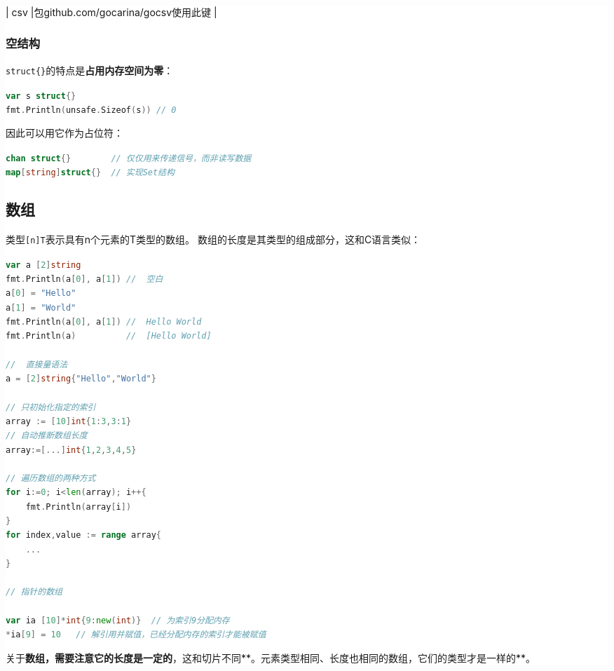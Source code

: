 | csv |包github.com/gocarina/gocsv使用此键 |
### 空结构

`struct{}`的特点是**占用内存空间为零**：

```go
var s struct{}
fmt.Println(unsafe.Sizeof(s)) // 0
```


因此可以用它作为占位符：

```go
chan struct{}        // 仅仅用来传递信号，而非读写数据
map[string]struct{}  // 实现Set结构 
```


## 数组

类型`[n]T`表示具有n个元素的T类型的数组。 数组的长度是其类型的组成部分，这和C语言类似：

```go
var a [2]string
fmt.Println(a[0], a[1]) //  空白
a[0] = "Hello"
a[1] = "World"
fmt.Println(a[0], a[1]) //  Hello World
fmt.Println(a)          //  [Hello World]
 
//  直接量语法
a = [2]string{"Hello","World"}
 
// 只初始化指定的索引
array := [10]int{1:3,3:1}
// 自动推断数组长度
array:=[...]int{1,2,3,4,5}
 
// 遍历数组的两种方式
for i:=0; i<len(array); i++{
    fmt.Println(array[i])
}
for index,value := range array{
    ...
}
 
// 指针的数组
 
var ia [10]*int{9:new(int)}  // 为索引9分配内存
*ia[9] = 10   // 解引用并赋值，已经分配内存的索引才能被赋值
```


关于**数组，需要注意它的长度是一定的**，这和切片不同**。元素类型相同、长度也相同的数组，它们的类型才是一样的**。
